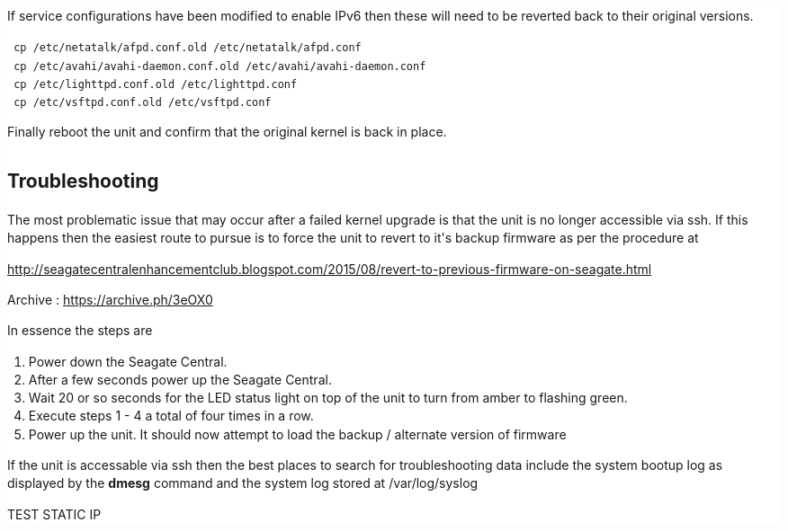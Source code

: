 If service configurations have been modified to enable IPv6 then
these will need to be reverted back to their original versions.

     cp /etc/netatalk/afpd.conf.old /etc/netatalk/afpd.conf
     cp /etc/avahi/avahi-daemon.conf.old /etc/avahi/avahi-daemon.conf
     cp /etc/lighttpd.conf.old /etc/lighttpd.conf
     cp /etc/vsftpd.conf.old /etc/vsftpd.conf
          
Finally reboot the unit and confirm that the original kernel is
back in place.

## Troubleshooting
The most problematic issue that may occur after a failed kernel upgrade
is that the unit is no longer accessible via ssh. If this happens then
the easiest route to pursue is to force the unit to revert to it's
backup firmware as per the procedure at

http://seagatecentralenhancementclub.blogspot.com/2015/08/revert-to-previous-firmware-on-seagate.html

Archive : https://archive.ph/3eOX0

In essence the steps are

1) Power down the Seagate Central.
2) After a few seconds power up the Seagate Central.
3) Wait 20 or so seconds for the LED status light on top of the unit to turn from amber to flashing green.
4) Execute steps 1 - 4 a total of four times in a row.
5) Power up the unit. It should now attempt to load the backup / alternate version of firmware

If the unit is accessable via ssh then the best places to search for
troubleshooting data include the system bootup log as displayed by
the **dmesg** command and the system log stored at /var/log/syslog





TEST STATIC IP
